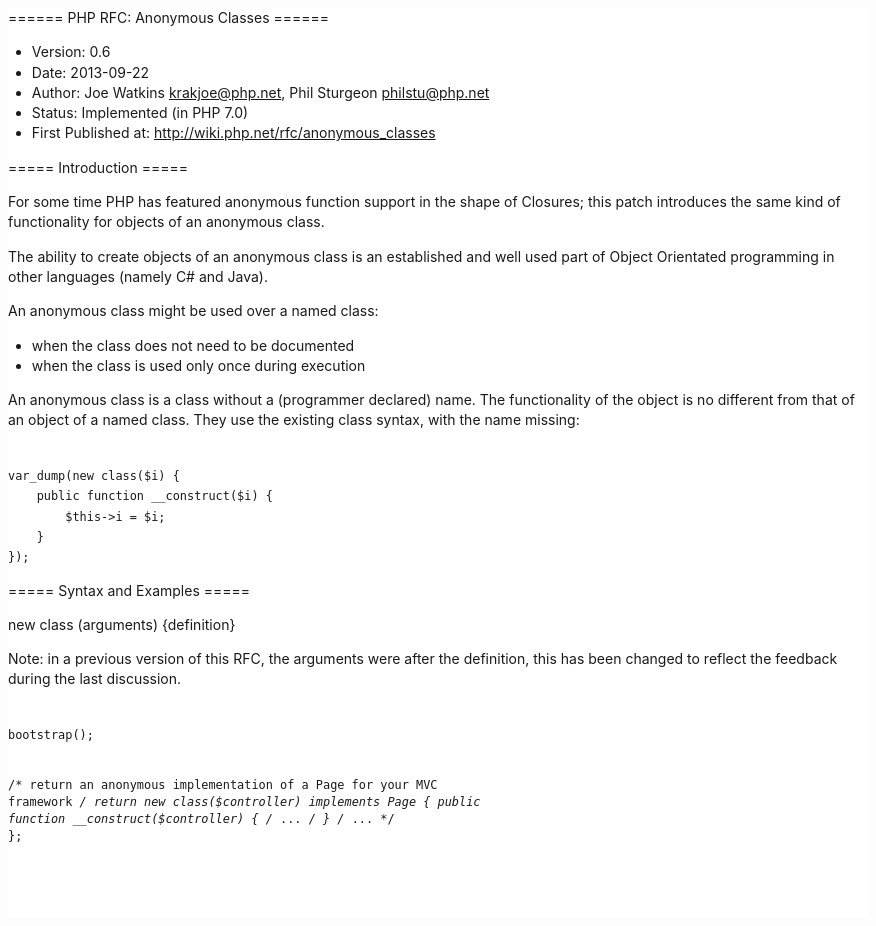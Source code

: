 
====== PHP RFC: Anonymous Classes ======
  * Version: 0.6
  * Date: 2013-09-22
  * Author: Joe Watkins <krakjoe@php.net>, Phil Sturgeon <philstu@php.net>
  * Status: Implemented (in PHP 7.0)
  * First Published at: http://wiki.php.net/rfc/anonymous_classes

===== Introduction =====

For some time PHP has featured anonymous function support in the shape of Closures; this patch introduces the same kind of functionality for objects of an anonymous class.

The ability to create objects of an anonymous class is an established and well used part of Object Orientated programming in other languages (namely C# and Java).

An anonymous class might be used over a named class:

  * when the class does not need to be documented
  * when the class is used only once during execution

An anonymous class is a class without a (programmer declared) name. The functionality of the object is no different from that of an object of a named class. They use the existing class syntax, with the name missing:

<code php>
var_dump(new class($i) {
    public function __construct($i) {
        $this->i = $i;
    }
});
</code>

===== Syntax and Examples =====

new class (arguments) {definition}

Note: in a previous version of this RFC, the arguments were after the definition, this has been changed to reflect the feedback during the last discussion.

<code php>
<?php
/* implementing an anonymous console object from your framework maybe */
(new class extends ConsoleProgram {
    public function main() {
       /* ... */
    }
})->bootstrap();

/* return an anonymous implementation of a Page for your MVC framework */
return new class($controller) implements Page {
    public function __construct($controller) {
        /* ... */
    }
    /* ... */
};
